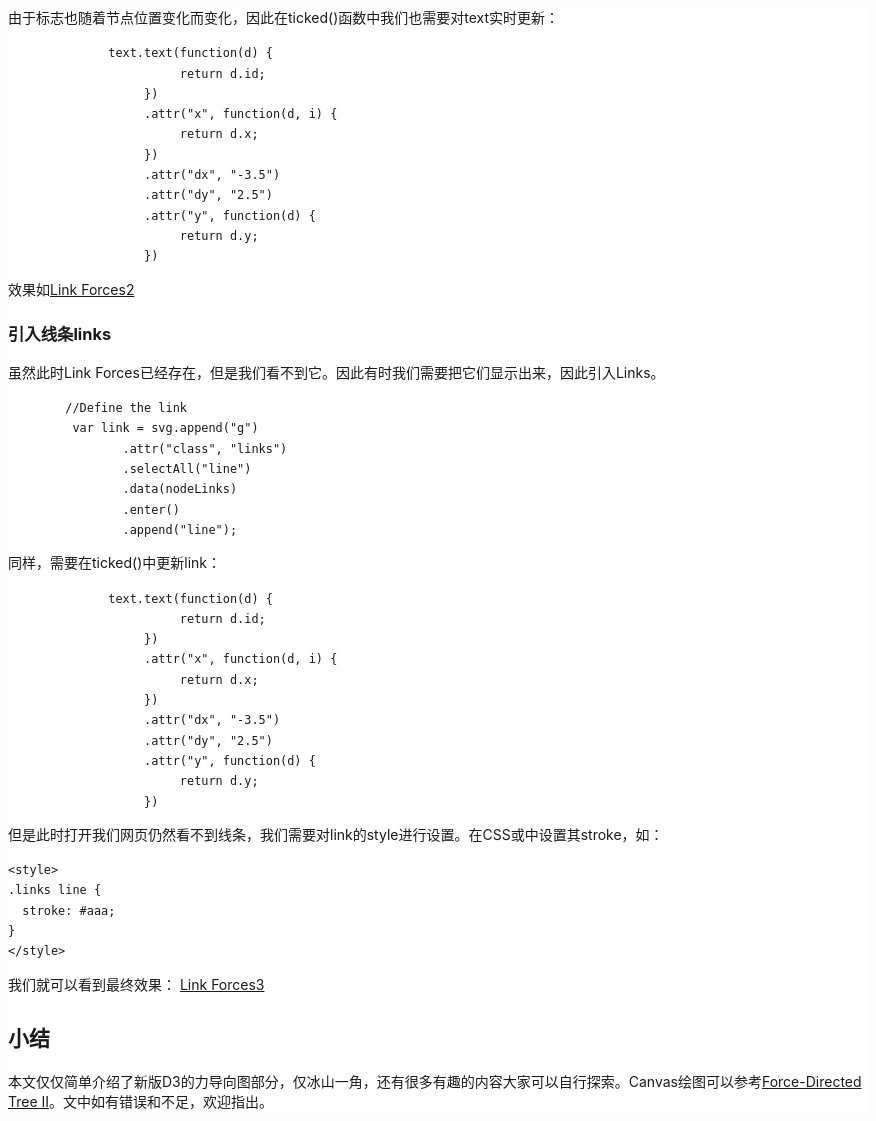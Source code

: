 由于标志也随着节点位置变化而变化，因此在ticked()函数中我们也需要对text实时更新：

```
		      text.text(function(d) {
				        return d.id;
				   })
				   .attr("x", function(d, i) {
				        return d.x;
				   })
				   .attr("dx", "-3.5")
				   .attr("dy", "2.5")
				   .attr("y", function(d) {
				        return d.y;
				   })
```
效果如[Link Forces2](http://htmlpreview.github.io/?https://github.com/Matthew-Ye/d3/blob/master/forceLink2.html)

### 引入线条links
虽然此时Link Forces已经存在，但是我们看不到它。因此有时我们需要把它们显示出来，因此引入Links。

```
		//Define the link
		 var link = svg.append("g")
	      		.attr("class", "links")
	    		.selectAll("line")
	   			.data(nodeLinks)
	    		.enter()
	    		.append("line");
```
同样，需要在ticked()中更新link：

```
		      text.text(function(d) {
				        return d.id;
				   })
				   .attr("x", function(d, i) {
				        return d.x;
				   })
				   .attr("dx", "-3.5")
				   .attr("dy", "2.5")
				   .attr("y", function(d) {
				        return d.y;
				   })
```
但是此时打开我们网页仍然看不到线条，我们需要对link的style进行设置。在CSS或<style></style>中设置其stroke，如：

```
<style>
.links line {
  stroke: #aaa;
}
</style>
```
我们就可以看到最终效果：
[Link Forces3](http://htmlpreview.github.io/?https://github.com/Matthew-Ye/d3/blob/master/forceLink3.html)

## 小结
本文仅仅简单介绍了新版D3的力导向图部分，仅冰山一角，还有很多有趣的内容大家可以自行探索。Canvas绘图可以参考[Force-Directed Tree II](https://bl.ocks.org/mbostock/9a8124ccde3a4e9625bc413b48f14b30)。文中如有错误和不足，欢迎指出。